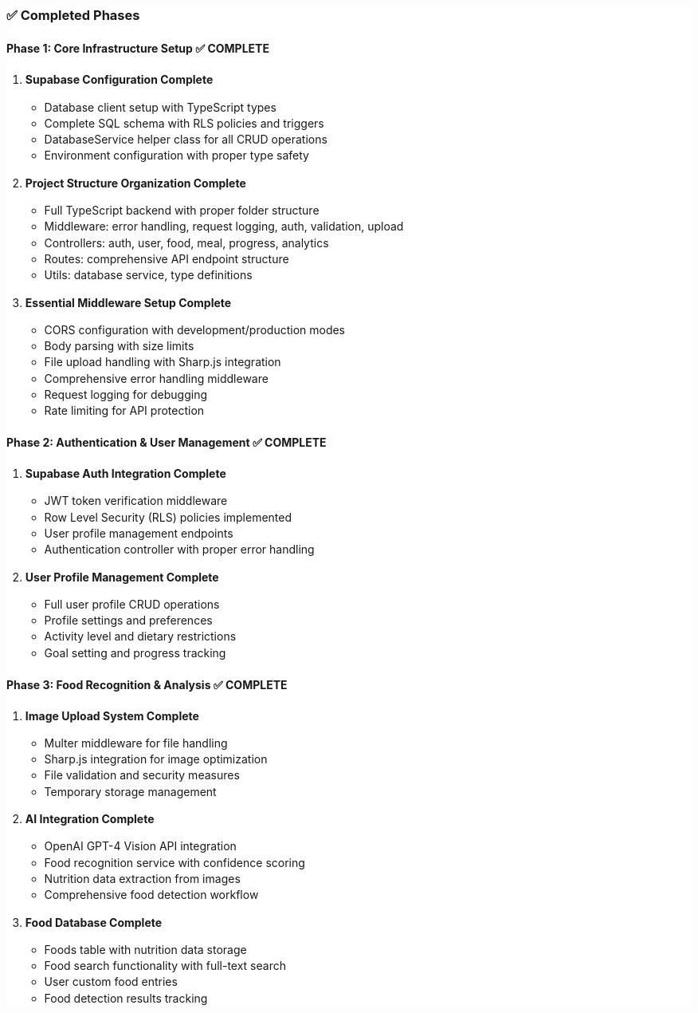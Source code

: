 ### ✅ Completed Phases

#### Phase 1: Core Infrastructure Setup ✅ **COMPLETE**
1. **Supabase Configuration Complete**
   - Database client setup with TypeScript types
   - Complete SQL schema with RLS policies and triggers
   - DatabaseService helper class for all CRUD operations
   - Environment configuration with proper type safety

2. **Project Structure Organization Complete**
   - Full TypeScript backend with proper folder structure
   - Middleware: error handling, request logging, auth, validation, upload
   - Controllers: auth, user, food, meal, progress, analytics
   - Routes: comprehensive API endpoint structure
   - Utils: database service, type definitions

3. **Essential Middleware Setup Complete**
   - CORS configuration with development/production modes
   - Body parsing with size limits
   - File upload handling with Sharp.js integration
   - Comprehensive error handling middleware
   - Request logging for debugging
   - Rate limiting for API protection

#### Phase 2: Authentication & User Management ✅ **COMPLETE**
1. **Supabase Auth Integration Complete**
   - JWT token verification middleware
   - Row Level Security (RLS) policies implemented
   - User profile management endpoints
   - Authentication controller with proper error handling

2. **User Profile Management Complete**
   - Full user profile CRUD operations
   - Profile settings and preferences
   - Activity level and dietary restrictions
   - Goal setting and progress tracking

#### Phase 3: Food Recognition & Analysis ✅ **COMPLETE** 
1. **Image Upload System Complete**
   - Multer middleware for file handling
   - Sharp.js integration for image optimization
   - File validation and security measures
   - Temporary storage management

2. **AI Integration Complete**
   - OpenAI GPT-4 Vision API integration
   - Food recognition service with confidence scoring
   - Nutrition data extraction from images
   - Comprehensive food detection workflow

3. **Food Database Complete**
   - Foods table with nutrition data storage
   - Food search functionality with full-text search
   - User custom food entries
   - Food detection results tracking
